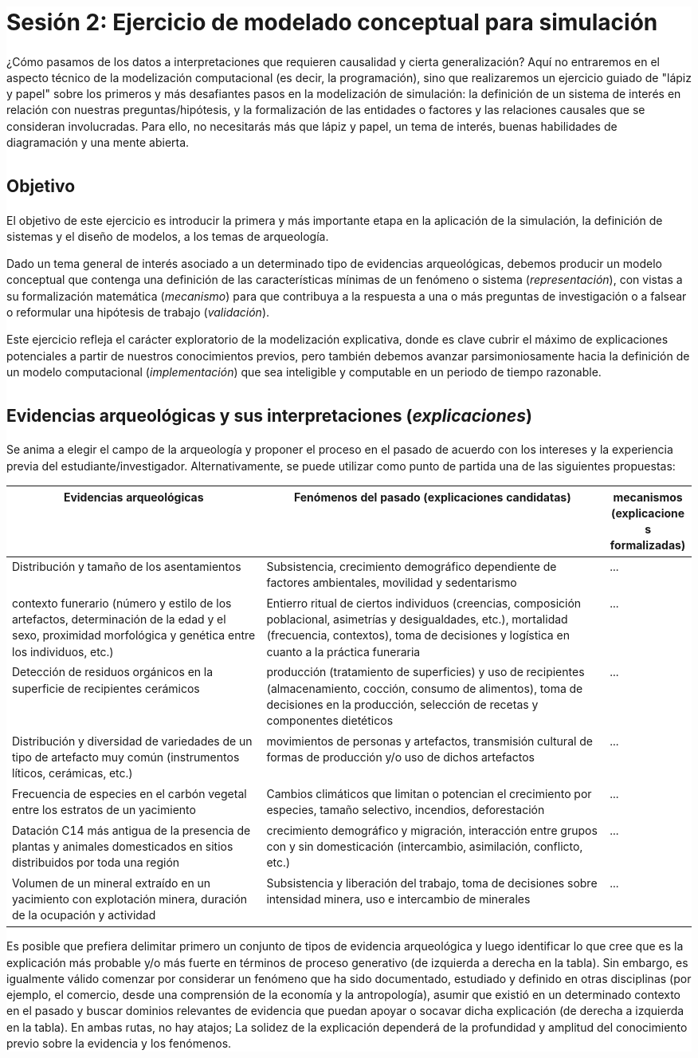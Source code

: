 # Sesión 2: Ejercicio de modelado conceptual para simulación

¿Cómo pasamos de los datos a interpretaciones que requieren causalidad y cierta generalización? Aquí no entraremos en el aspecto técnico de la modelización computacional (es decir, la programación), sino que realizaremos un ejercicio guiado de "lápiz y papel" sobre los primeros y más desafiantes pasos en la modelización de simulación: la definición de un sistema de interés en relación con nuestras preguntas/hipótesis, y la formalización de las entidades o factores y las relaciones causales que se consideran involucradas. Para ello, no necesitarás más que lápiz y papel, un tema de interés, buenas habilidades de diagramación y una mente abierta.

## Objetivo

El objetivo de este ejercicio es introducir la primera y más importante etapa en la aplicación de la simulación, la definición de sistemas y  el diseño de modelos, a los temas de arqueología.

Dado un tema general de interés asociado a un determinado tipo de evidencias arqueológicas, debemos producir un modelo conceptual que contenga una definición de las características mínimas de un fenómeno o sistema (*representación*), con vistas a su formalización matemática (*mecanismo*) para que contribuya a la respuesta a una o más preguntas de investigación o a falsear o reformular una hipótesis de trabajo (*validación*).

Este ejercicio refleja el carácter exploratorio de la modelización explicativa, donde es clave cubrir el máximo de explicaciones potenciales a partir de nuestros conocimientos previos, pero también debemos avanzar parsimoniosamente hacia la definición de un modelo computacional (*implementación*) que sea inteligible y computable en un periodo de tiempo razonable.

## Evidencias arqueológicas y sus interpretaciones (*explicaciones*)

Se anima a elegir el campo de la arqueología y proponer el proceso en el pasado de acuerdo con los intereses y la experiencia previa del estudiante/investigador. Alternativamente, se puede utilizar como punto de partida una de las siguientes propuestas:

| Evidencias arqueológicas | Fenómenos del pasado (explicaciones candidatas) | mecanismos (explicaciones formalizadas) |
| ---------------------- | --------------------- | ------------------ |
| Distribución y tamaño de los asentamientos | Subsistencia, crecimiento demográfico dependiente de factores ambientales, movilidad y sedentarismo | ... |
| contexto funerario (número y estilo de los artefactos, determinación de la edad y el sexo, proximidad morfológica y genética entre los individuos, etc.) | Entierro ritual de ciertos individuos (creencias, composición poblacional, asimetrías y desigualdades, etc.), mortalidad (frecuencia, contextos), toma de decisiones y logística en cuanto a la práctica funeraria | ... |
| Detección de residuos orgánicos en la superficie de recipientes cerámicos | producción (tratamiento de superficies) y uso de recipientes (almacenamiento, cocción, consumo de alimentos), toma de decisiones en la producción, selección de recetas y componentes dietéticos | ... |
| Distribución y diversidad de variedades de un tipo de artefacto muy común (instrumentos líticos, cerámicas, etc.) | movimientos de personas y artefactos, transmisión cultural de formas de producción y/o uso de dichos artefactos | ... |
| Frecuencia de especies en el carbón vegetal entre los estratos de un yacimiento | Cambios climáticos que limitan o potencian el crecimiento por especies, tamaño selectivo, incendios, deforestación | ... |
| Datación C14 más antigua de la presencia de plantas y animales domesticados en sitios distribuidos por toda una región | crecimiento demográfico y migración, interacción entre grupos con y sin domesticación (intercambio, asimilación, conflicto, etc.) | ... |
| Volumen de un mineral extraído en un yacimiento con explotación minera, duración de la ocupación y actividad | Subsistencia y liberación del trabajo, toma de decisiones sobre intensidad minera, uso e intercambio de minerales | ... |

Es posible que prefiera delimitar primero un conjunto de tipos de evidencia arqueológica y luego identificar lo que cree que es la explicación más probable y/o más fuerte en términos de proceso generativo (de izquierda a derecha en la tabla). Sin embargo, es igualmente válido comenzar por considerar un fenómeno que ha sido documentado, estudiado y definido en otras disciplinas (por ejemplo, el comercio, desde una comprensión de la economía y la antropología), asumir que existió en un determinado contexto en el pasado y buscar dominios relevantes de evidencia que puedan apoyar o socavar dicha explicación (de derecha a izquierda en la tabla). En ambas rutas, no hay atajos; La solidez de la explicación dependerá de la profundidad y amplitud del conocimiento previo sobre la evidencia y los fenómenos.
